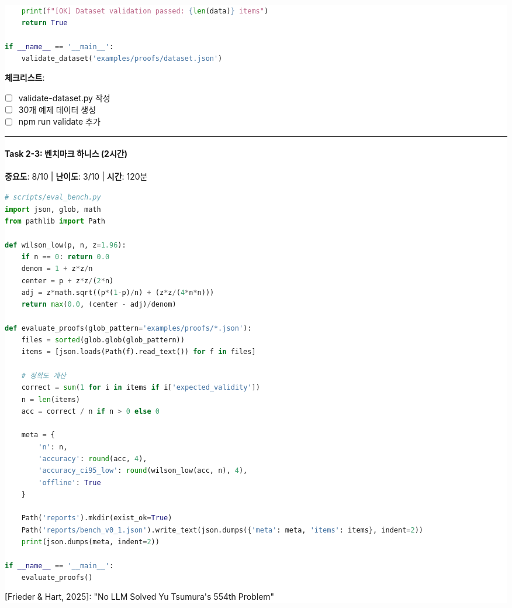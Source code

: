 ```python
    print(f"[OK] Dataset validation passed: {len(data)} items")
    return True

if __name__ == '__main__':
    validate_dataset('examples/proofs/dataset.json')
```

**체크리스트**:
- [ ] validate-dataset.py 작성
- [ ] 30개 예제 데이터 생성
- [ ] npm run validate 추가

---

#### Task 2-3: 벤치마크 하니스 (2시간)
**중요도**: 8/10 | **난이도**: 3/10 | **시간**: 120분

```python
# scripts/eval_bench.py
import json, glob, math
from pathlib import Path

def wilson_low(p, n, z=1.96):
    if n == 0: return 0.0
    denom = 1 + z*z/n
    center = p + z*z/(2*n)
    adj = z*math.sqrt((p*(1-p)/n) + (z*z/(4*n*n)))
    return max(0.0, (center - adj)/denom)

def evaluate_proofs(glob_pattern='examples/proofs/*.json'):
    files = sorted(glob.glob(glob_pattern))
    items = [json.loads(Path(f).read_text()) for f in files]

    # 정확도 계산
    correct = sum(1 for i in items if i['expected_validity'])
    n = len(items)
    acc = correct / n if n > 0 else 0

    meta = {
        'n': n,
        'accuracy': round(acc, 4),
        'accuracy_ci95_low': round(wilson_low(acc, n), 4),
        'offline': True
    }

    Path('reports').mkdir(exist_ok=True)
    Path('reports/bench_v0_1.json').write_text(json.dumps({'meta': meta, 'items': items}, indent=2))
    print(json.dumps(meta, indent=2))

if __name__ == '__main__':
    evaluate_proofs()
```


[Frieder & Hart, 2025]: "No LLM Solved Yu Tsumura's 554th Problem"